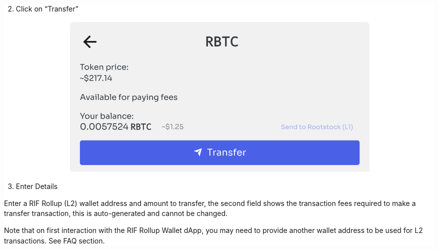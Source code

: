 2. Click on “Transfer”

<center><img src="/assets/img/rif-rollup/12-transfer-l2.png"  title="Click on Transfer" width="70%"/>
</center>

3. Enter Details

Enter a RIF Rollup (L2) wallet address and amount to transfer, the second field shows the transaction fees required to make a transfer transaction, this is auto-generated and cannot be changed.

Note that on first interaction with the RIF Rollup Wallet dApp, you may need to provide another wallet address to be used for L2 transactions. See FAQ section.
